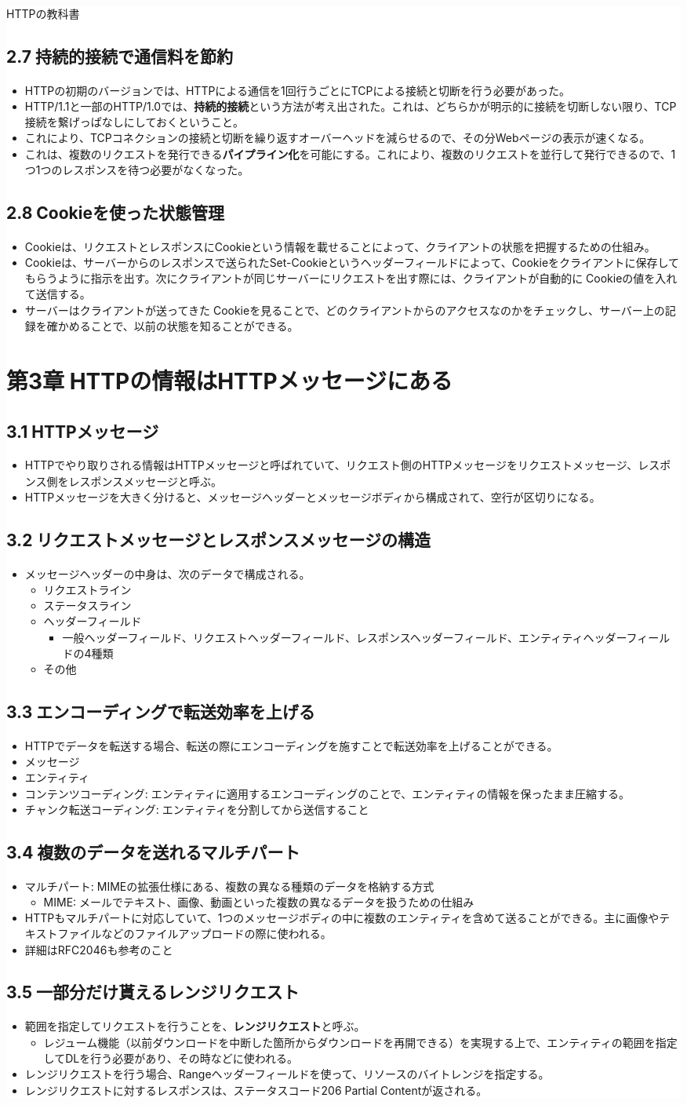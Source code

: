 HTTPの教科書

## 2.7 持続的接続で通信料を節約
- HTTPの初期のバージョンでは、HTTPによる通信を1回行うごとにTCPによる接続と切断を行う必要があった。
- HTTP/1.1と一部のHTTP/1.0では、**持続的接続**という方法が考え出された。これは、どちらかが明示的に接続を切断しない限り、TCP接続を繋げっぱなしにしておくということ。
- これにより、TCPコネクションの接続と切断を繰り返すオーバーヘッドを減らせるので、その分Webページの表示が速くなる。
- これは、複数のリクエストを発行できる**パイプライン化**を可能にする。これにより、複数のリクエストを並行して発行できるので、1つ1つのレスポンスを待つ必要がなくなった。

## 2.8 Cookieを使った状態管理
- Cookieは、リクエストとレスポンスにCookieという情報を載せることによって、クライアントの状態を把握するための仕組み。
- Cookieは、サーバーからのレスポンスで送られたSet-Cookieというヘッダーフィールドによって、Cookieをクライアントに保存してもらうように指示を出す。次にクライアントが同じサーバーにリクエストを出す際には、クライアントが自動的に Cookieの値を入れて送信する。
- サーバーはクライアントが送ってきた Cookieを見ることで、どのクライアントからのアクセスなのかをチェックし、サーバー上の記録を確かめることで、以前の状態を知ることができる。

# 第3章 HTTPの情報はHTTPメッセージにある

## 3.1 HTTPメッセージ
- HTTPでやり取りされる情報はHTTPメッセージと呼ばれていて、リクエスト側のHTTPメッセージをリクエストメッセージ、レスポンス側をレスポンスメッセージと呼ぶ。
- HTTPメッセージを大きく分けると、メッセージヘッダーとメッセージボディから構成されて、空行が区切りになる。

## 3.2 リクエストメッセージとレスポンスメッセージの構造
- メッセージヘッダーの中身は、次のデータで構成される。
  - リクエストライン
  - ステータスライン
  - ヘッダーフィールド
    - 一般ヘッダーフィールド、リクエストヘッダーフィールド、レスポンスヘッダーフィールド、エンティティヘッダーフィールドの4種類
  - その他

## 3.3 エンコーディングで転送効率を上げる
- HTTPでデータを転送する場合、転送の際にエンコーディングを施すことで転送効率を上げることができる。
- メッセージ
- エンティティ
- コンテンツコーディング: エンティティに適用するエンコーディングのことで、エンティティの情報を保ったまま圧縮する。
- チャンク転送コーディング: エンティティを分割してから送信すること

## 3.4 複数のデータを送れるマルチパート
- マルチパート: MIMEの拡張仕様にある、複数の異なる種類のデータを格納する方式
  - MIME: メールでテキスト、画像、動画といった複数の異なるデータを扱うための仕組み
- HTTPもマルチパートに対応していて、1つのメッセージボディの中に複数のエンティティを含めて送ることができる。主に画像やテキストファイルなどのファイルアップロードの際に使われる。
- 詳細はRFC2046も参考のこと

## 3.5 一部分だけ貰えるレンジリクエスト
- 範囲を指定してリクエストを行うことを、**レンジリクエスト**と呼ぶ。
  - レジューム機能（以前ダウンロードを中断した箇所からダウンロードを再開できる）を実現する上で、エンティティの範囲を指定してDLを行う必要があり、その時などに使われる。
- レンジリクエストを行う場合、Rangeヘッダーフィールドを使って、リソースのバイトレンジを指定する。
- レンジリクエストに対するレスポンスは、ステータスコード206 Partial Contentが返される。
